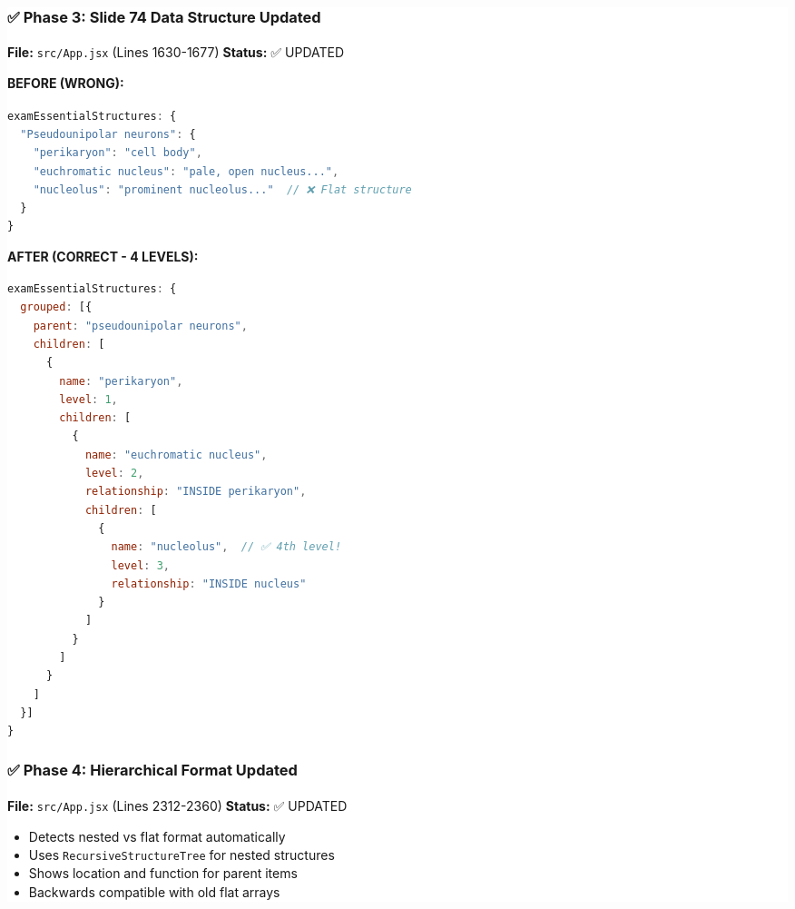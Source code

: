 ### **✅ Phase 3: Slide 74 Data Structure Updated**
**File:** `src/App.jsx` (Lines 1630-1677)
**Status:** ✅ UPDATED

**BEFORE (WRONG):**
```javascript
examEssentialStructures: {
  "Pseudounipolar neurons": {
    "perikaryon": "cell body",
    "euchromatic nucleus": "pale, open nucleus...",
    "nucleolus": "prominent nucleolus..."  // ❌ Flat structure
  }
}
```

**AFTER (CORRECT - 4 LEVELS):**
```javascript
examEssentialStructures: {
  grouped: [{
    parent: "pseudounipolar neurons",
    children: [
      {
        name: "perikaryon",
        level: 1,
        children: [
          {
            name: "euchromatic nucleus",
            level: 2,
            relationship: "INSIDE perikaryon",
            children: [
              {
                name: "nucleolus",  // ✅ 4th level!
                level: 3,
                relationship: "INSIDE nucleus"
              }
            ]
          }
        ]
      }
    ]
  }]
}
```

### **✅ Phase 4: Hierarchical Format Updated**
**File:** `src/App.jsx` (Lines 2312-2360)
**Status:** ✅ UPDATED
- Detects nested vs flat format automatically
- Uses `RecursiveStructureTree` for nested structures
- Shows location and function for parent items
- Backwards compatible with old flat arrays
